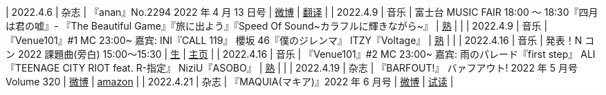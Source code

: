 | 2022.4.6   | 杂志    | 『anan』No.2294 2022 年 4 月 13 日号                                                                                                                                                     |                              [微博](https://weibo.com/5177703789/Ln5B7E8dy)                              | [翻译](https://weibo.com/ttarticle/p/show?id=2309404762235531822179)                                                                                                                                                                                                                                                                                                                                                                                                                                                                                                       |
| 2022.4.9   | 音乐    | 富士台 MUSIC FAIR 18:00 ～ 18:30『四月は君の嘘』- 『The Beautiful Game』『旅に出よう』『Speed Of Sound\~カラフルに輝きながら\~』                                                         |                            [熟](https://www.bilibili.com/video/BV15L4y157Pc)                             |                                                                                                                                                                                                                                                                                                                                                                                                                                                                                                                                                                            |
| 2022.4.9   | 音乐    | 『Venue101』#1 MC 23:00~ 嘉宾: INI『CALL 119』 櫻坂 46『僕のジレンマ』 ITZY『Voltage』                                                                                                   |                            [熟](https://www.bilibili.com/video/BV1nY4y1v7zx)                             |                                                                                                                                                                                                                                                                                                                                                                                                                                                                                                                                                                            |
| 2022.4.16  | 音乐    | 発表！N コン 2022 課題曲(旁白) 15:00〜15:30                                                                                                                                              |                            [生](https://www.bilibili.com/video/BV1V94y1o74N)                             | [主页](https://tvguide.myjcom.jp/detail/?channelType=2&serviceCode=1032_32737&eventId=23489&programDate=20220416&app=1)                                                                                                                                                                                                                                                                                                                                                                                                                                                    |
| 2022.4.16  | 音乐    | 『Venue101』#2 MC 23:00~ 嘉宾: 雨のパレード『first step』 ALI『TEENAGE CITY RIOT feat. R-指定』 NiziU『ASOBO』                                                                           |                            [熟](https://www.bilibili.com/video/BV1zY4y1a7gn)                             |                                                                                                                                                                                                                                                                                                                                                                                                                                                                                                                                                                            |
| 2022.4.19  | 杂志    | 『BARFOUT!』 バァフアウト! 2022 年 5 月号 Volume 320                                                                                                                                     |                              [微博](https://weibo.com/5177703789/LpjxhyJYn)                              | [amazon](https://www.amazon.co.jp/dp/4344954238/ref=sr_1_1?__mk_ja_JP=%E3%82%AB%E3%82%BF%E3%82%AB%E3%83%8A&crid=3OPN98NSHVP28&keywords=barfout%21+%E3%83%90%E3%82%A1%E3%83%95%E3%82%A2%E3%82%A6%E3%83%88%21+2022%E5%B9%B4+5%E6%9C%88%E5%8F%B7&qid=1646747612&sprefix=barfout+%E3%83%90%E3%82%A1%E3%83%95%E3%82%A2%E3%82%A6%E3%83%88+2022%E5%B9%B45%E6%9C%88%E5%8F%B7%2Caps%2C226&sr=8-1)                                                                                                                                                                                   |
| 2022.4.21  | 杂志    | 『MAQUIA(マキア)』2022 年 6 月号                                                                                                                                                         |                              [微博](https://weibo.com/5177703789/Lpn4c5dmq)                              | [试读](https://weibo.com/5177703789/Lpig79Ps9)                                                                                                                                                                                                                                                                                                                                                                                                                                                                                                                             |